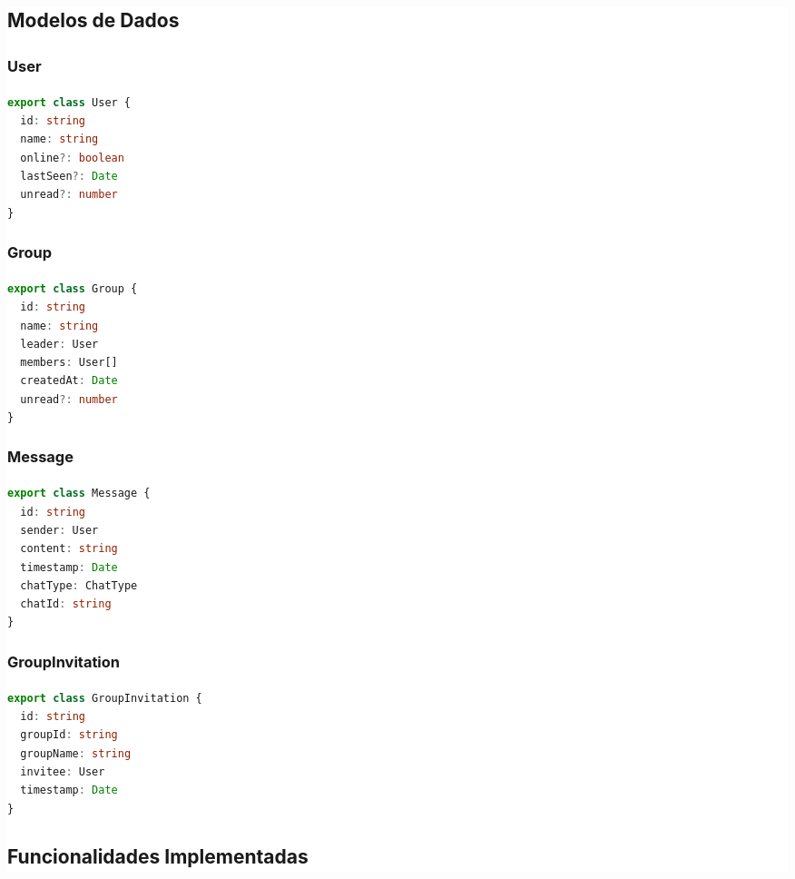 ## Modelos de Dados

### User
```typescript
export class User {
  id: string
  name: string
  online?: boolean
  lastSeen?: Date
  unread?: number
}
```

### Group
```typescript
export class Group {
  id: string
  name: string
  leader: User
  members: User[]
  createdAt: Date
  unread?: number
}
```

### Message
```typescript
export class Message {
  id: string
  sender: User
  content: string
  timestamp: Date
  chatType: ChatType
  chatId: string
}
```

### GroupInvitation
```typescript
export class GroupInvitation {
  id: string
  groupId: string
  groupName: string
  invitee: User
  timestamp: Date
}
```

## Funcionalidades Implementadas
